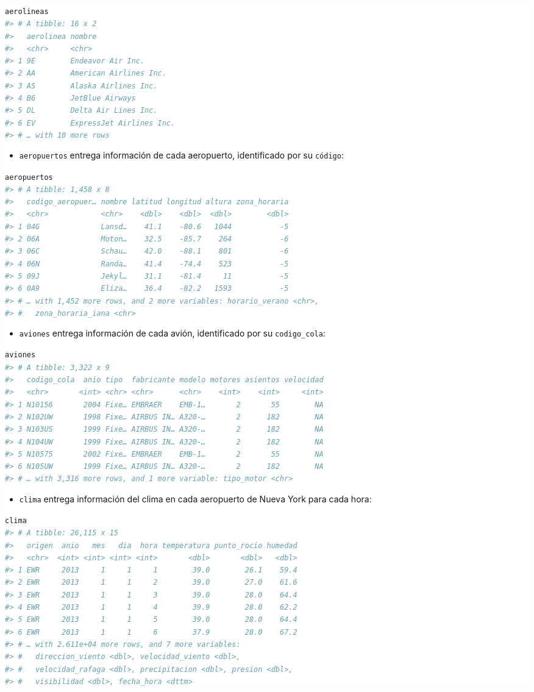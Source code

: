  
 ```r
 aerolineas
 #> # A tibble: 16 x 2
 #>   aerolinea nombre                  
 #>   <chr>     <chr>                   
 #> 1 9E        Endeavor Air Inc.       
 #> 2 AA        American Airlines Inc.  
 #> 3 AS        Alaska Airlines Inc.    
 #> 4 B6        JetBlue Airways         
 #> 5 DL        Delta Air Lines Inc.    
 #> 6 EV        ExpressJet Airlines Inc.
 #> # … with 10 more rows
 ```

* `aeropuertos` entrega información de cada aeropuerto, identificado por su `código`:

 
 ```r
 aeropuertos
 #> # A tibble: 1,458 x 8
 #>   codigo_aeropuer… nombre latitud longitud altura zona_horaria
 #>   <chr>            <chr>    <dbl>    <dbl>  <dbl>        <dbl>
 #> 1 04G              Lansd…    41.1    -80.6   1044           -5
 #> 2 06A              Moton…    32.5    -85.7    264           -6
 #> 3 06C              Schau…    42.0    -88.1    801           -6
 #> 4 06N              Randa…    41.4    -74.4    523           -5
 #> 5 09J              Jekyl…    31.1    -81.4     11           -5
 #> 6 0A9              Eliza…    36.4    -82.2   1593           -5
 #> # … with 1,452 more rows, and 2 more variables: horario_verano <chr>,
 #> #   zona_horaria_iana <chr>
 ```

* `aviones` entrega información de cada avión, identificado por su `codigo_cola`:

 
 ```r
 aviones
 #> # A tibble: 3,322 x 9
 #>   codigo_cola  anio tipo  fabricante modelo motores asientos velocidad
 #>   <chr>       <int> <chr> <chr>      <chr>    <int>    <int>     <int>
 #> 1 N10156       2004 Fixe… EMBRAER    EMB-1…       2       55        NA
 #> 2 N102UW       1998 Fixe… AIRBUS IN… A320-…       2      182        NA
 #> 3 N103US       1999 Fixe… AIRBUS IN… A320-…       2      182        NA
 #> 4 N104UW       1999 Fixe… AIRBUS IN… A320-…       2      182        NA
 #> 5 N10575       2002 Fixe… EMBRAER    EMB-1…       2       55        NA
 #> 6 N105UW       1999 Fixe… AIRBUS IN… A320-…       2      182        NA
 #> # … with 3,316 more rows, and 1 more variable: tipo_motor <chr>
 ```

* `clima` entrega información del clima en cada aeropuerto de Nueva York para cada hora:

 
 ```r
 clima
 #> # A tibble: 26,115 x 15
 #>   origen  anio   mes   dia  hora temperatura punto_rocio humedad
 #>   <chr>  <int> <int> <int> <int>       <dbl>       <dbl>   <dbl>
 #> 1 EWR     2013     1     1     1        39.0        26.1    59.4
 #> 2 EWR     2013     1     1     2        39.0        27.0    61.6
 #> 3 EWR     2013     1     1     3        39.0        28.0    64.4
 #> 4 EWR     2013     1     1     4        39.9        28.0    62.2
 #> 5 EWR     2013     1     1     5        39.0        28.0    64.4
 #> 6 EWR     2013     1     1     6        37.9        28.0    67.2
 #> # … with 2.611e+04 more rows, and 7 more variables:
 #> #   direccion_viento <dbl>, velocidad_viento <dbl>,
 #> #   velocidad_rafaga <dbl>, precipitacion <dbl>, presion <dbl>,
 #> #   visibilidad <dbl>, fecha_hora <dttm>
 ```
